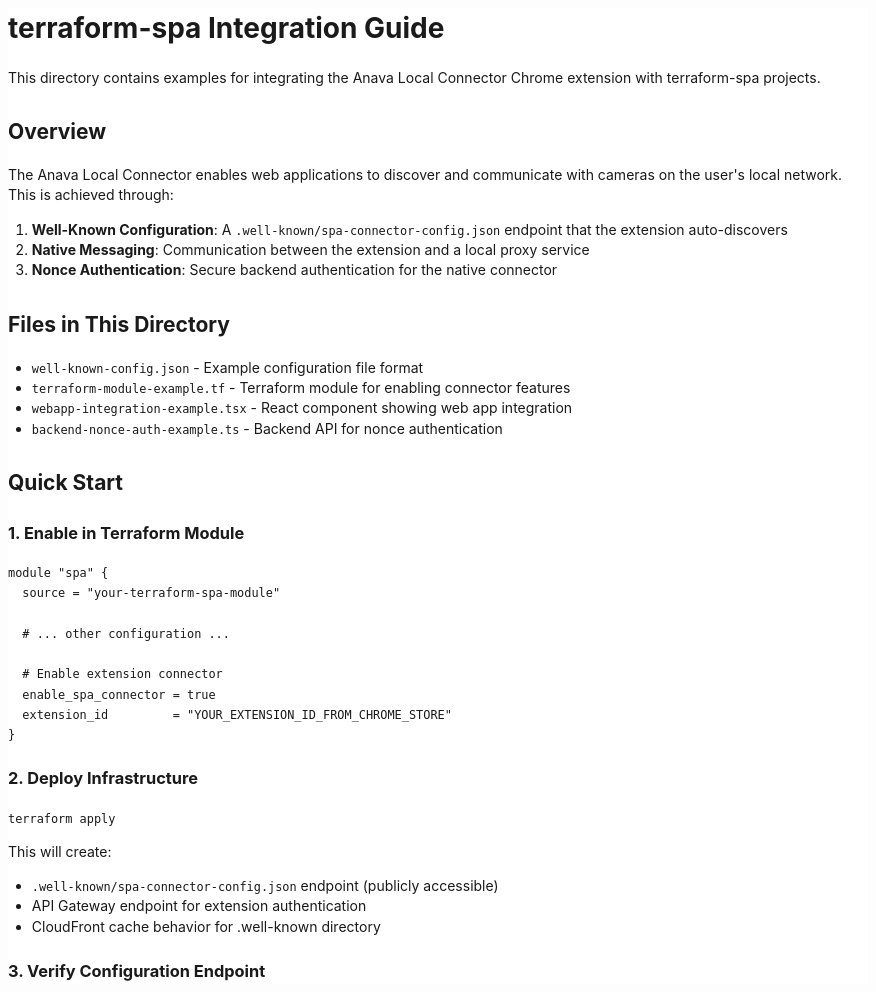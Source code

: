 # terraform-spa Integration Guide

This directory contains examples for integrating the Anava Local Connector Chrome extension with terraform-spa projects.

## Overview

The Anava Local Connector enables web applications to discover and communicate with cameras on the user's local network. This is achieved through:

1. **Well-Known Configuration**: A `.well-known/spa-connector-config.json` endpoint that the extension auto-discovers
2. **Native Messaging**: Communication between the extension and a local proxy service
3. **Nonce Authentication**: Secure backend authentication for the native connector

## Files in This Directory

- `well-known-config.json` - Example configuration file format
- `terraform-module-example.tf` - Terraform module for enabling connector features
- `webapp-integration-example.tsx` - React component showing web app integration
- `backend-nonce-auth-example.ts` - Backend API for nonce authentication

## Quick Start

### 1. Enable in Terraform Module

```hcl
module "spa" {
  source = "your-terraform-spa-module"

  # ... other configuration ...

  # Enable extension connector
  enable_spa_connector = true
  extension_id         = "YOUR_EXTENSION_ID_FROM_CHROME_STORE"
}
```

### 2. Deploy Infrastructure

```bash
terraform apply
```

This will create:
- `.well-known/spa-connector-config.json` endpoint (publicly accessible)
- API Gateway endpoint for extension authentication
- CloudFront cache behavior for .well-known directory

### 3. Verify Configuration Endpoint
